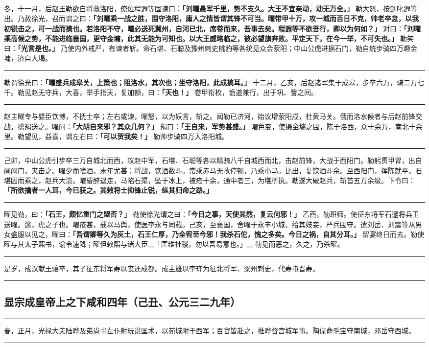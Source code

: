 冬，十一月，后赵王勒欲自将救洛阳，僚佐程遐等固谏曰：__「刘曜悬军千里，势不支久。大王不宜亲动，动无万全。」__ 勒大怒，按剑叱遐等出。乃赦徐光，召而谓之曰：__「刘曜乘一战之胜，围守洛阳，庸人之情皆谓其锋不可当。曜带甲十万，攻一城而百日不克，帅老卒怠，以我初锐击之，可一战而擒也。若洛阳不守，曜必送死冀州，自河已北，席卷而来，吾事去矣。程遐等不欲吾行，卿以为何如？」__ 对曰：__「刘曜乘高候之势，不能进临襄国，更守金墉，此其无能为可知也。以大王威略临之，彼必望旗奔败。平定天下，在今一举，不可失也。」__ 勒笑曰：__「光言是也。」__ 乃使内外戒严，有谏者斩。命石堪、石聪及豫州刺史桃豹等各统见众会荥阳；中山公虎进据石门，勒自统步骑四万趣金墉，济自大堨。

---

![](assets/audios/094/50.mp3)

勒谓徐光曰：__「曜盛兵成皋关，上策也；阻洛水，其次也；坐守洛阳，此成擒耳。」__ 十二月，乙亥，后赵诸军集于成皋，步卒六万，骑二万七千。勒见赵无守兵，大喜，举手指天，复加额，曰：__「天也！」__ 卷甲衔枚，诡道兼行，出于巩、訾之间。

---

![](assets/audios/094/51.mp3)

赵主曜专与嬖臣饮博，不抚士卒；左右或谏，曜怒，以为妖言，斩之。闻勒已济河，始议增荥阳戍，杜黄马关。俄而洛水候者与后赵前锋交战，擒羯送之。曜问：__「大胡自来邪？其众几何？」__ 羯曰：__「王自来，军势甚盛。」__ 曜色变，使摄金墉之围，陈于洛西，众十余万，南北十余里。勒望见，益喜，谓左右曰：__「可以贺我矣！」__ 勒帅步骑四万入洛阳城。

---

![](assets/audios/094/52.mp3)

己卯，中山公虎引步卒三万自城北而西，攻赵中军，石堪、石聪等各以精骑八千自城西而北，击赵前锋，大战于西阳门。勒躬贯甲胃，出自阊阖门，夹击之。曜少而嗜酒，末年尤甚；将战，饮酒数斗。常乘赤马无故停顿，乃乘小马。比出，复饮酒斗余。至西阳门，挥陈就平。石堪因而乘之，赵兵大溃。曜昏醉退走，马陷石渠，坠于冰上，被疮十余，通中者三，为堪所执。勒遂大破赵兵，斩首五万余级。下令曰：__「所欲擒者一人耳，今已获之。其敕将士抑锋止锐，纵其归命之路。」__ 

---

![](assets/audios/094/53.mp3)

曜见勒，曰：__「石王，颇忆重门之盟否？」__ 勒使徐光谓之曰：__「今日之事，天使其然，复云何邪！」__ 乙酉，勒班师。使征东将军石邃将兵卫送曜。邃，虎之子也。曜疮甚，载以马舆，使医李永与同载。己亥，至襄国，舍曜于永丰小城，给其妓妾，严兵围守。遣刘岳、刘震等从男女盛服以见之，曜曰：__「吾谓卿等久为灰土，石王仁厚，乃全宥至今邪！我杀石佗，愧之多矣。今日之祸，自其分耳。」__ 留宴终日而去。勒使曜与其太子熙书，谕令速降；曜但敕熙与诸大臣__「匡维社稷，勿以吾易意也。」__ 勒见而恶之，久之，乃杀曜。

---

![](assets/audios/094/54.mp3)

是岁，成汉献王骧卒，其子征东将军寿以丧还成都。成主雄以李玝为征北将军、梁州刺史，代寿屯晋寿。

---

## 显宗成皇帝上之下咸和四年（己丑、公元三二九年）

---

![](assets/audios/094/56.mp3)

春，正月，光禄大夫陆晔及弟尚书左仆射玩说匡术，以苑城附于西军；百官皆赴之，推晔督宫城军事。陶侃命毛宝守南城，邓岳守西城。

---

![](assets/audios/094/57.mp3)
